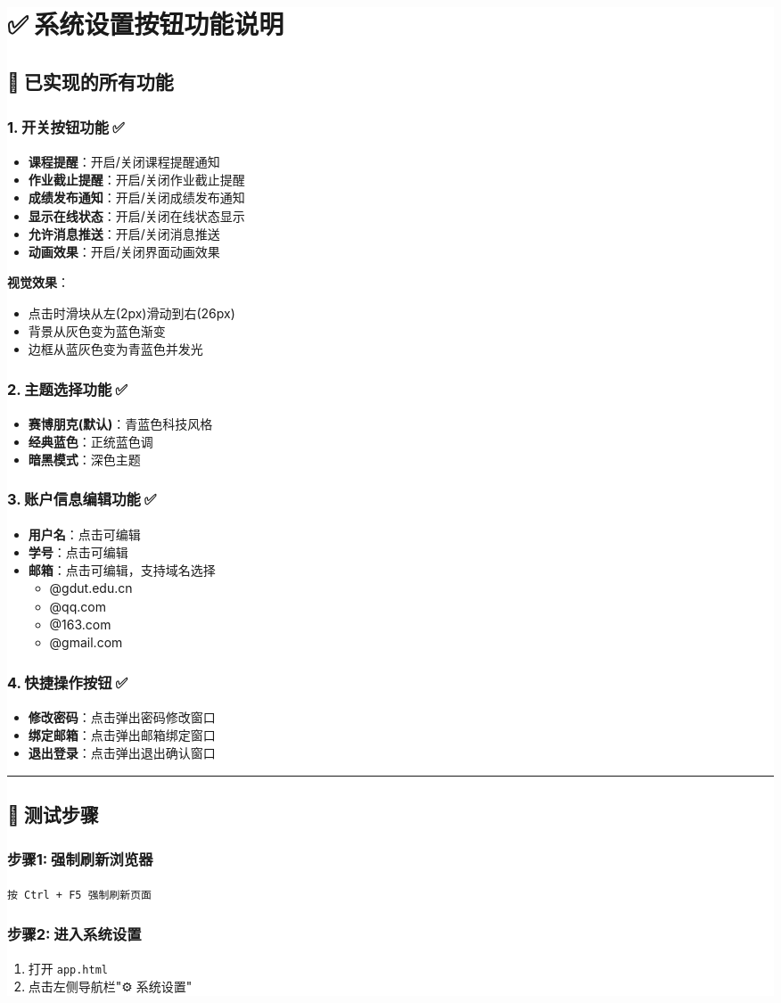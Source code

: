 # ✅ 系统设置按钮功能说明

## 🎯 已实现的所有功能

### 1. **开关按钮功能** ✅
- **课程提醒**：开启/关闭课程提醒通知
- **作业截止提醒**：开启/关闭作业截止提醒
- **成绩发布通知**：开启/关闭成绩发布通知
- **显示在线状态**：开启/关闭在线状态显示
- **允许消息推送**：开启/关闭消息推送
- **动画效果**：开启/关闭界面动画效果

**视觉效果**：
- 点击时滑块从左(2px)滑动到右(26px)
- 背景从灰色变为蓝色渐变
- 边框从蓝灰色变为青蓝色并发光

### 2. **主题选择功能** ✅
- **赛博朋克(默认)**：青蓝色科技风格
- **经典蓝色**：正统蓝色调
- **暗黑模式**：深色主题

### 3. **账户信息编辑功能** ✅
- **用户名**：点击可编辑
- **学号**：点击可编辑
- **邮箱**：点击可编辑，支持域名选择
  - @gdut.edu.cn
  - @qq.com
  - @163.com
  - @gmail.com

### 4. **快捷操作按钮** ✅
- **修改密码**：点击弹出密码修改窗口
- **绑定邮箱**：点击弹出邮箱绑定窗口
- **退出登录**：点击弹出退出确认窗口

---

## 🧪 测试步骤

### 步骤1: 强制刷新浏览器
```
按 Ctrl + F5 强制刷新页面
```

### 步骤2: 进入系统设置
1. 打开 `app.html`
2. 点击左侧导航栏"⚙️ 系统设置"
